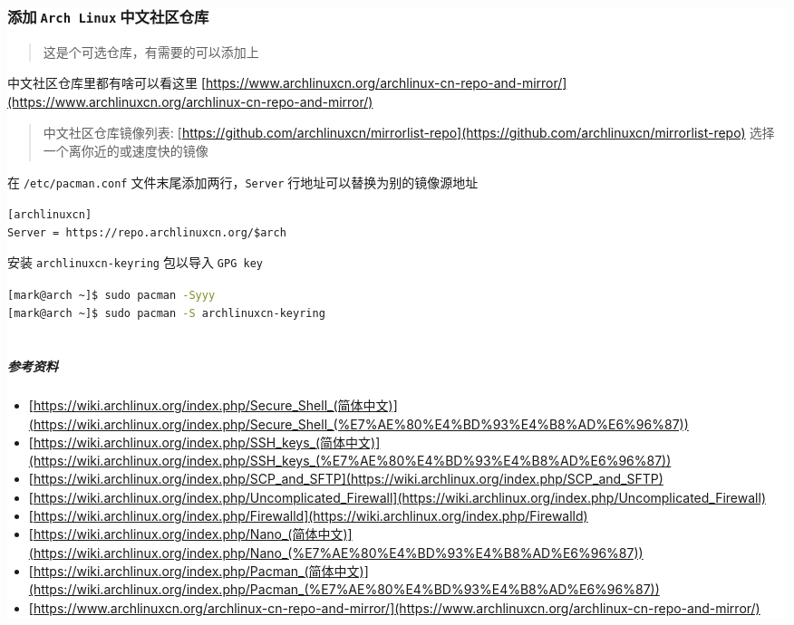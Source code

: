 ### 添加 `Arch Linux` 中文社区仓库

> 这是个可选仓库，有需要的可以添加上

中文社区仓库里都有啥可以看这里 [https://www.archlinuxcn.org/archlinux-cn-repo-and-mirror/](https://www.archlinuxcn.org/archlinux-cn-repo-and-mirror/)

> 中文社区仓库镜像列表: [https://github.com/archlinuxcn/mirrorlist-repo](https://github.com/archlinuxcn/mirrorlist-repo)
> 选择一个离你近的或速度快的镜像

在 `/etc/pacman.conf` 文件末尾添加两行，`Server` 行地址可以替换为别的镜像源地址

```nano
[archlinuxcn]
Server = https://repo.archlinuxcn.org/$arch
```

安装 `archlinuxcn-keyring` 包以导入 `GPG key`

```bash
[mark@arch ~]$ sudo pacman -Syyy
[mark@arch ~]$ sudo pacman -S archlinuxcn-keyring
```

#

##### 参考资料

  - [https://wiki.archlinux.org/index.php/Secure_Shell_(简体中文)](https://wiki.archlinux.org/index.php/Secure_Shell_(%E7%AE%80%E4%BD%93%E4%B8%AD%E6%96%87))
  - [https://wiki.archlinux.org/index.php/SSH_keys_(简体中文)](https://wiki.archlinux.org/index.php/SSH_keys_(%E7%AE%80%E4%BD%93%E4%B8%AD%E6%96%87))
  - [https://wiki.archlinux.org/index.php/SCP_and_SFTP](https://wiki.archlinux.org/index.php/SCP_and_SFTP)
  - [https://wiki.archlinux.org/index.php/Uncomplicated_Firewall](https://wiki.archlinux.org/index.php/Uncomplicated_Firewall)
  - [https://wiki.archlinux.org/index.php/Firewalld](https://wiki.archlinux.org/index.php/Firewalld)
  - [https://wiki.archlinux.org/index.php/Nano_(简体中文)](https://wiki.archlinux.org/index.php/Nano_(%E7%AE%80%E4%BD%93%E4%B8%AD%E6%96%87))
  - [https://wiki.archlinux.org/index.php/Pacman_(简体中文)](https://wiki.archlinux.org/index.php/Pacman_(%E7%AE%80%E4%BD%93%E4%B8%AD%E6%96%87))
  - [https://www.archlinuxcn.org/archlinux-cn-repo-and-mirror/](https://www.archlinuxcn.org/archlinux-cn-repo-and-mirror/)
  
